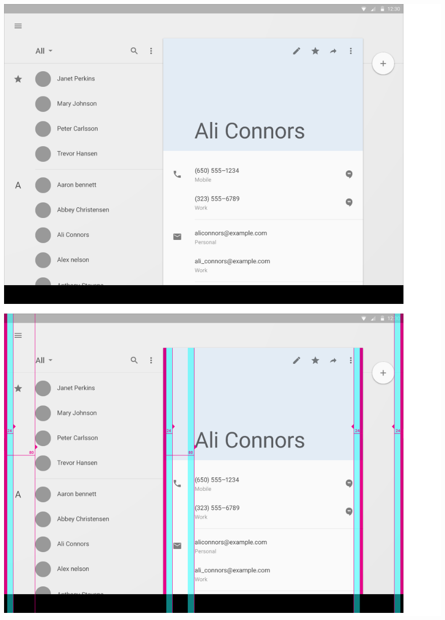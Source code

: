 ![](../images/layout-metrics-keylines-keylines-spacing-tablet-01_large_mdpi.png)

![](../images/layout-metrics-keylines-keylines-spacing-tablet-01a_large_mdpi.png)

